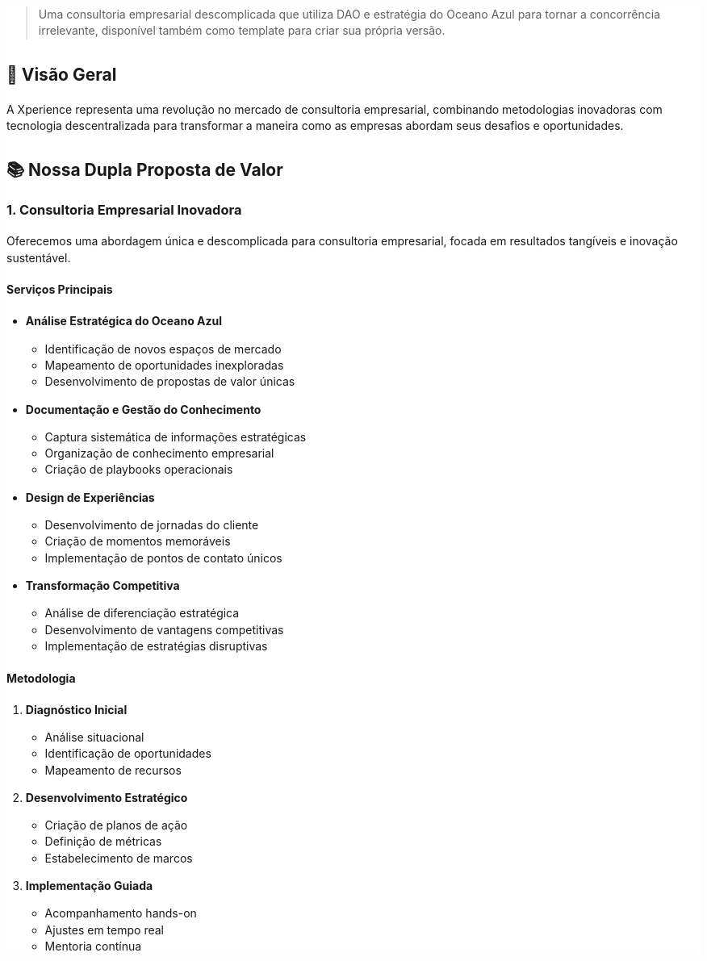 > Uma consultoria empresarial descomplicada que utiliza DAO e estratégia do Oceano Azul para tornar a concorrência irrelevante, disponível também como template para criar sua própria versão.

## 🌊 Visão Geral

A Xperience representa uma revolução no mercado de consultoria empresarial, combinando metodologias inovadoras com tecnologia descentralizada para transformar a maneira como as empresas abordam seus desafios e oportunidades.

## 📚 Nossa Dupla Proposta de Valor

### 1. Consultoria Empresarial Inovadora

Oferecemos uma abordagem única e descomplicada para consultoria empresarial, focada em resultados tangíveis e inovação sustentável.

#### Serviços Principais
- **Análise Estratégica do Oceano Azul**
  - Identificação de novos espaços de mercado
  - Mapeamento de oportunidades inexploradas
  - Desenvolvimento de propostas de valor únicas

- **Documentação e Gestão do Conhecimento**
  - Captura sistemática de informações estratégicas
  - Organização de conhecimento empresarial
  - Criação de playbooks operacionais

- **Design de Experiências**
  - Desenvolvimento de jornadas do cliente
  - Criação de momentos memoráveis
  - Implementação de pontos de contato únicos

- **Transformação Competitiva**
  - Análise de diferenciação estratégica
  - Desenvolvimento de vantagens competitivas
  - Implementação de estratégias disruptivas

#### Metodologia
1. **Diagnóstico Inicial**
   - Análise situacional
   - Identificação de oportunidades
   - Mapeamento de recursos

2. **Desenvolvimento Estratégico**
   - Criação de planos de ação
   - Definição de métricas
   - Estabelecimento de marcos

3. **Implementação Guiada**
   - Acompanhamento hands-on
   - Ajustes em tempo real
   - Mentoria contínua
